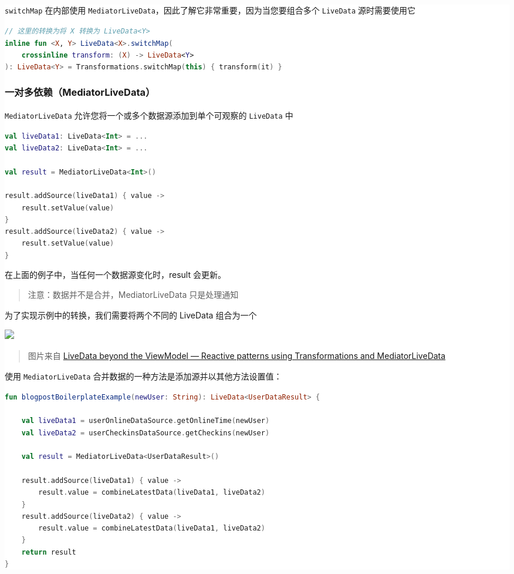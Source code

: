 `switchMap` 在内部使用 `MediatorLiveData`，因此了解它非常重要，因为当您要组合多个 `LiveData` 源时需要使用它

```kotlin
// 这里的转换为将 X 转换为 LiveData<Y>
inline fun <X, Y> LiveData<X>.switchMap(
    crossinline transform: (X) -> LiveData<Y>
): LiveData<Y> = Transformations.switchMap(this) { transform(it) }
```



### 一对多依赖（MediatorLiveData）

`MediatorLiveData` 允许您将一个或多个数据源添加到单个可观察的 `LiveData` 中

``` kotlin
val liveData1: LiveData<Int> = ...
val liveData2: LiveData<Int> = ...

val result = MediatorLiveData<Int>()

result.addSource(liveData1) { value ->
    result.setValue(value)
}
result.addSource(liveData2) { value ->
    result.setValue(value)
}
```



在上面的例子中，当任何一个数据源变化时，result 会更新。

> 注意：数据并不是合并，MediatorLiveData 只是处理通知



为了实现示例中的转换，我们需要将两个不同的 LiveData 组合为一个

![](https://gitee.com/flywith24/Album/raw/master/img/20200331094815.png)

> 图片来自 [LiveData beyond the ViewModel — Reactive patterns using Transformations and MediatorLiveData](https://medium.com/androiddevelopers/livedata-beyond-the-viewmodel-reactive-patterns-using-transformations-and-mediatorlivedata-fda520ba00b7)



使用 `MediatorLiveData` 合并数据的一种方法是添加源并以其他方法设置值：

``` kotlin
fun blogpostBoilerplateExample(newUser: String): LiveData<UserDataResult> {

    val liveData1 = userOnlineDataSource.getOnlineTime(newUser)
    val liveData2 = userCheckinsDataSource.getCheckins(newUser)

    val result = MediatorLiveData<UserDataResult>()

    result.addSource(liveData1) { value ->
        result.value = combineLatestData(liveData1, liveData2)
    }
    result.addSource(liveData2) { value ->
        result.value = combineLatestData(liveData1, liveData2)
    }
    return result
}
```

